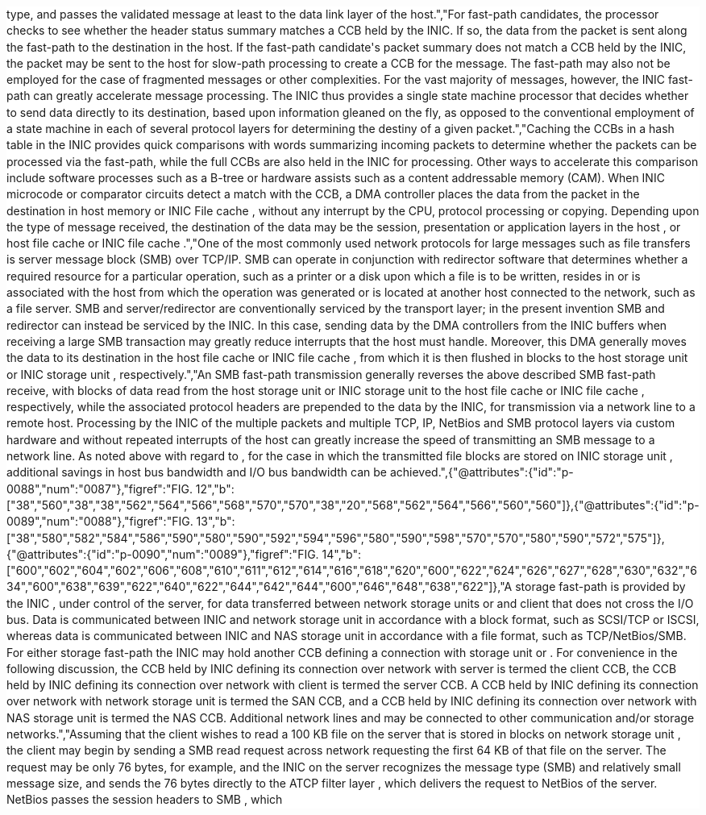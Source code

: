 type, and passes the validated message at least to the data link layer of the host.","For fast-path candidates, the processor  checks to see whether the header status summary matches a CCB held by the INIC. If so, the data from the packet is sent along the fast-path to the destination  in the host. If the fast-path candidate's packet summary does not match a CCB held by the INIC, the packet may be sent to the host for slow-path processing to create a CCB for the message. The fast-path may also not be employed for the case of fragmented messages or other complexities. For the vast majority of messages, however, the INIC fast-path can greatly accelerate message processing. The INIC  thus provides a single state machine processor  that decides whether to send data directly to its destination, based upon information gleaned on the fly, as opposed to the conventional employment of a state machine in each of several protocol layers for determining the destiny of a given packet.","Caching the CCBs in a hash table in the INIC provides quick comparisons with words summarizing incoming packets to determine whether the packets can be processed via the fast-path, while the full CCBs are also held in the INIC for processing. Other ways to accelerate this comparison include software processes such as a B-tree or hardware assists such as a content addressable memory (CAM). When INIC microcode or comparator circuits detect a match with the CCB, a DMA controller places the data from the packet in the destination in host memory  or INIC File cache , without any interrupt by the CPU, protocol processing or copying. Depending upon the type of message received, the destination of the data may be the session, presentation or application layers in the host , or host file cache  or INIC file cache .","One of the most commonly used network protocols for large messages such as file transfers is server message block (SMB) over TCP\/IP. SMB can operate in conjunction with redirector software that determines whether a required resource for a particular operation, such as a printer or a disk upon which a file is to be written, resides in or is associated with the host from which the operation was generated or is located at another host connected to the network, such as a file server. SMB and server\/redirector are conventionally serviced by the transport layer; in the present invention SMB and redirector can instead be serviced by the INIC. In this case, sending data by the DMA controllers from the INIC buffers when receiving a large SMB transaction may greatly reduce interrupts that the host must handle. Moreover, this DMA generally moves the data to its destination in the host file cache  or INIC file cache , from which it is then flushed in blocks to the host storage unit  or INIC storage unit , respectively.","An SMB fast-path transmission generally reverses the above described SMB fast-path receive, with blocks of data read from the host storage unit  or INIC storage unit  to the host file cache  or INIC file cache , respectively, while the associated protocol headers are prepended to the data by the INIC, for transmission via a network line to a remote host. Processing by the INIC of the multiple packets and multiple TCP, IP, NetBios and SMB protocol layers via custom hardware and without repeated interrupts of the host can greatly increase the speed of transmitting an SMB message to a network line. As noted above with regard to , for the case in which the transmitted file blocks are stored on INIC storage unit , additional savings in host bus  bandwidth and I\/O bus bandwidth  can be achieved.",{"@attributes":{"id":"p-0088","num":"0087"},"figref":"FIG. 12","b":["38","560","38","38","562","564","566","568","570","570","38","20","568","562","564","566","560","560"]},{"@attributes":{"id":"p-0089","num":"0088"},"figref":"FIG. 13","b":["38","580","582","584","586","590","580","590","592","594","596","580","590","598","570","570","580","590","572","575"]},{"@attributes":{"id":"p-0090","num":"0089"},"figref":"FIG. 14","b":["600","602","604","602","606","608","610","611","612","614","616","618","620","600","622","624","626","627","628","630","632","634","600","638","639","622","640","622","644","642","644","600","646","648","638","622"]},"A storage fast-path is provided by the INIC , under control of the server, for data transferred between network storage units  or  and client  that does not cross the I\/O bus. Data is communicated between INIC  and network storage unit  in accordance with a block format, such as SCSI\/TCP or ISCSI, whereas data is communicated between INIC  and NAS storage unit  in accordance with a file format, such as TCP\/NetBios\/SMB. For either storage fast-path the INIC  may hold another CCB defining a connection with storage unit  or . For convenience in the following discussion, the CCB held by INIC  defining its connection over network  with server  is termed the client CCB, the CCB held by INIC  defining its connection over network  with client  is termed the server CCB. A CCB held by INIC  defining its connection over network  with network storage unit  is termed the SAN CCB, and a CCB held by INIC  defining its connection over network  with NAS storage unit  is termed the NAS CCB. Additional network lines  and  may be connected to other communication and\/or storage networks.","Assuming that the client  wishes to read a 100 KB file on the server  that is stored in blocks on network storage unit , the client may begin by sending a SMB read request across network  requesting the first 64 KB of that file on the server. The request may be only 76 bytes, for example, and the INIC  on the server recognizes the message type (SMB) and relatively small message size, and sends the 76 bytes directly to the ATCP filter layer , which delivers the request to NetBios  of the server. NetBios  passes the session headers to SMB , which
